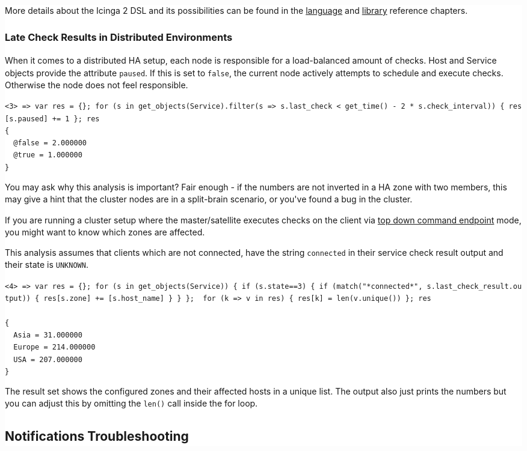 More details about the Icinga 2 DSL and its possibilities can be
found in the [language](17-language-reference.md#language-reference) and [library](18-library-reference.md#library-reference) reference chapters.

### Late Check Results in Distributed Environments <a id="late-check-results-distributed"></a>

When it comes to a distributed HA setup, each node is responsible for a load-balanced amount of checks.
Host and Service objects provide the attribute `paused`. If this is set to `false`, the current node
actively attempts to schedule and execute checks. Otherwise the node does not feel responsible.

```
<3> => var res = {}; for (s in get_objects(Service).filter(s => s.last_check < get_time() - 2 * s.check_interval)) { res[s.paused] += 1 }; res
{
  @false = 2.000000
  @true = 1.000000
}
```

You may ask why this analysis is important? Fair enough - if the numbers are not inverted in a HA zone
with two members, this may give a hint that the cluster nodes are in a split-brain scenario, or you've
found a bug in the cluster.


If you are running a cluster setup where the master/satellite executes checks on the client via
[top down command endpoint](06-distributed-monitoring.md#distributed-monitoring-top-down-command-endpoint) mode,
you might want to know which zones are affected.

This analysis assumes that clients which are not connected, have the string `connected` in their
service check result output and their state is `UNKNOWN`.

```
<4> => var res = {}; for (s in get_objects(Service)) { if (s.state==3) { if (match("*connected*", s.last_check_result.output)) { res[s.zone] += [s.host_name] } } };  for (k => v in res) { res[k] = len(v.unique()) }; res

{
  Asia = 31.000000
  Europe = 214.000000
  USA = 207.000000
}
```

The result set shows the configured zones and their affected hosts in a unique list. The output also just prints the numbers
but you can adjust this by omitting the `len()` call inside the for loop.

## Notifications Troubleshooting <a id="troubleshooting-notifications"></a>
